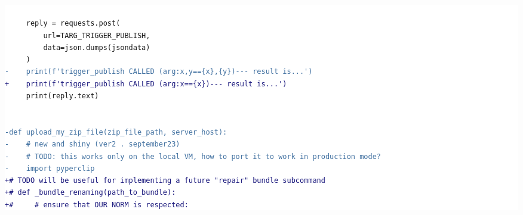 ```diff
 
     reply = requests.post(
         url=TARG_TRIGGER_PUBLISH,
         data=json.dumps(jsondata)
     )
-    print(f'trigger_publish CALLED (arg:x,y=={x},{y})--- result is...')
+    print(f'trigger_publish CALLED (arg:x=={x})--- result is...')
     print(reply.text)
 
 
-def upload_my_zip_file(zip_file_path, server_host):
-    # new and shiny (ver2 . september23)
-    # TODO: this works only on the local VM, how to port it to work in production mode?
-    import pyperclip
+# TODO will be useful for implementing a future "repair" bundle subcommand
+# def _bundle_renaming(path_to_bundle):
+#     # ensure that OUR NORM is respected:
